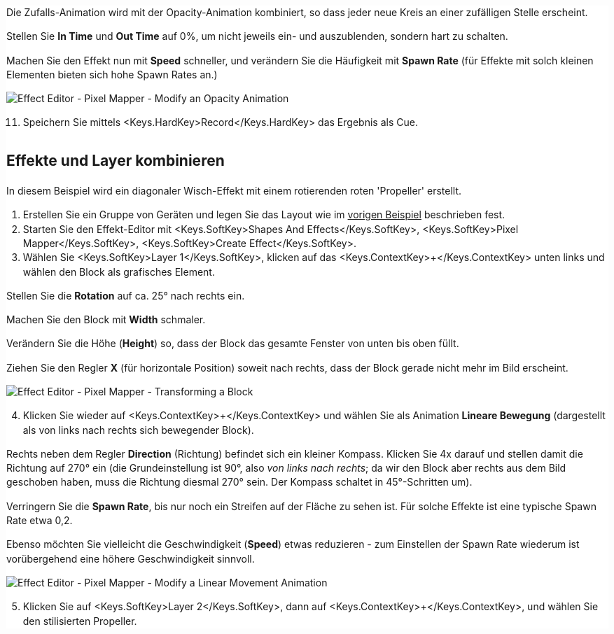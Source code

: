  Die Zufalls-Animation wird mit der Opacity-Animation kombiniert, so dass jeder neue Kreis an einer zufälligen Stelle erscheint.
 
 Stellen Sie **In Time** und **Out Time** auf 0%, um nicht jeweils ein- und auszublenden, sondern hart zu schalten.

 Machen Sie den Effekt nun mit **Speed** schneller, und verändern Sie die Häufigkeit mit **Spawn Rate** (für Effekte mit solch kleinen Elementen bieten sich hohe Spawn Rates an.)

 ![Effect Editor - Pixel Mapper - Modify an Opacity Animation](/docs/images/Effect-Editor-Pixel-Mapper-Modify-an-Opacity-Animation.png)

11. Speichern Sie mittels <Keys.HardKey>Record</Keys.HardKey> das Ergebnis als Cue.



## Effekte und Layer kombinieren

In diesem Beispiel wird ein diagonaler Wisch-Effekt mit einem
rotierenden roten 'Propeller' erstellt.

1.  Erstellen Sie ein Gruppe von Geräten und legen Sie das Layout wie im
[vorigen Beispiel](#zufallseffekte) beschrieben fest.
2.  Starten Sie den Effekt-Editor mit <Keys.SoftKey>Shapes And Effects</Keys.SoftKey>, <Keys.SoftKey>Pixel Mapper</Keys.SoftKey>, <Keys.SoftKey>Create Effect</Keys.SoftKey>.
3.  Wählen Sie <Keys.SoftKey>Layer 1</Keys.SoftKey>, klicken auf das <Keys.ContextKey>+</Keys.ContextKey> unten links und wählen den Block als grafisches Element.

 Stellen Sie die **Rotation** auf ca. 25° nach rechts ein.

 Machen Sie den Block mit **Width** schmaler.

 Verändern Sie die Höhe (**Height**) so, dass der Block das gesamte Fenster	von unten bis oben füllt.

 Ziehen Sie den Regler **X** (für horizontale Position) soweit nach rechts,	dass der Block gerade nicht mehr im Bild erscheint.

 ![Effect Editor - Pixel Mapper - Transforming a Block](/docs/images/Effect-Editor-Pixel-Mapper-Transforming-a-Block.png)

4.  Klicken Sie wieder auf <Keys.ContextKey>+</Keys.ContextKey> und wählen Sie als Animation **Lineare Bewegung** (dargestellt als von links nach rechts sich bewegender Block).

 Rechts neben dem Regler **Direction** (Richtung) befindet sich ein kleiner
 Kompass. Klicken Sie 4x darauf und stellen damit die Richtung auf 270°
 ein (die Grundeinstellung ist 90°, also *von links nach rechts*; da wir den
 Block aber rechts aus dem Bild geschoben haben, muss die Richtung
 diesmal 270° sein. Der Kompass schaltet in 45°-Schritten um).

 Verringern Sie die **Spawn Rate**, bis nur noch ein Streifen auf der Fläche zu sehen ist. Für solche Effekte ist eine typische Spawn Rate etwa 0,2.

 Ebenso möchten Sie vielleicht die Geschwindigkeit (**Speed**) etwas reduzieren - zum Einstellen der Spawn Rate wiederum ist vorübergehend eine höhere Geschwindigkeit sinnvoll.

 ![Effect Editor - Pixel Mapper - Modify a Linear Movement Animation](/docs/images/Effect-Editor-Pixel-Mapper-Modify-a-Linear-Movement-Animation.png)

5.  Klicken Sie auf <Keys.SoftKey>Layer 2</Keys.SoftKey>, dann auf <Keys.ContextKey>+</Keys.ContextKey>, und wählen Sie den stilisierten Propeller.
